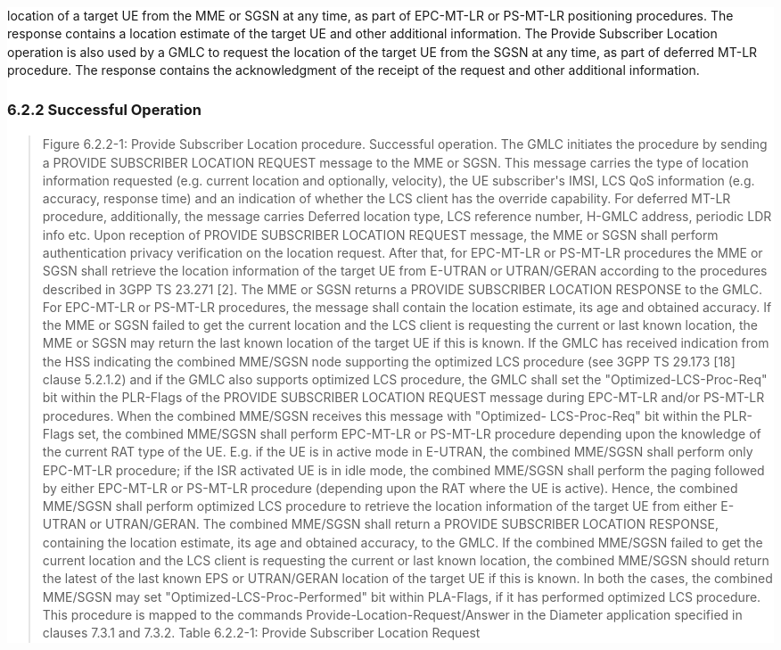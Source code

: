 location of a target UE from the MME or SGSN at any time, as part of EPC-MT-LR
or PS-MT-LR positioning procedures. The response contains a location estimate
of the target UE and other additional information.
The Provide Subscriber Location operation is also used by a GMLC to request
the location of the target UE from the SGSN at any time, as part of deferred
MT-LR procedure. The response contains the acknowledgment of the receipt of
the request and other additional information.
### 6.2.2 Successful Operation
> Figure 6.2.2-1: Provide Subscriber Location procedure. Successful operation.
The GMLC initiates the procedure by sending a PROVIDE SUBSCRIBER LOCATION
REQUEST message to the MME or SGSN. This message carries the type of location
information requested (e.g. current location and optionally, velocity), the UE
subscriber\'s IMSI, LCS QoS information (e.g. accuracy, response time) and an
indication of whether the LCS client has the override capability. For deferred
MT-LR procedure, additionally, the message carries Deferred location type, LCS
reference number, H-GMLC address, periodic LDR info etc.
Upon reception of PROVIDE SUBSCRIBER LOCATION REQUEST message, the MME or SGSN
shall perform authentication privacy verification on the location request.
After that, for EPC-MT-LR or PS-MT-LR procedures the MME or SGSN shall
retrieve the location information of the target UE from E-UTRAN or UTRAN/GERAN
according to the procedures described in 3GPP TS 23.271 [2].
The MME or SGSN returns a PROVIDE SUBSCRIBER LOCATION RESPONSE to the GMLC.
For EPC-MT-LR or PS-MT-LR procedures, the message shall contain the location
estimate, its age and obtained accuracy. If the MME or SGSN failed to get the
current location and the LCS client is requesting the current or last known
location, the MME or SGSN may return the last known location of the target UE
if this is known.
If the GMLC has received indication from the HSS indicating the combined
MME/SGSN node supporting the optimized LCS procedure (see 3GPP TS 29.173 [18]
clause 5.2.1.2) and if the GMLC also supports optimized LCS procedure, the
GMLC shall set the \"Optimized-LCS-Proc-Req\" bit within the PLR-Flags of the
PROVIDE SUBSCRIBER LOCATION REQUEST message during EPC-MT-LR and/or PS-MT-LR
procedures. When the combined MME/SGSN receives this message with \"Optimized-
LCS-Proc-Req\" bit within the PLR-Flags set, the combined MME/SGSN shall
perform EPC-MT-LR or PS-MT-LR procedure depending upon the knowledge of the
current RAT type of the UE. E.g. if the UE is in active mode in E-UTRAN, the
combined MME/SGSN shall perform only EPC-MT-LR procedure; if the ISR activated
UE is in idle mode, the combined MME/SGSN shall perform the paging followed by
either EPC-MT-LR or PS-MT-LR procedure (depending upon the RAT where the UE is
active). Hence, the combined MME/SGSN shall perform optimized LCS procedure to
retrieve the location information of the target UE from either E-UTRAN or
UTRAN/GERAN.
The combined MME/SGSN shall return a PROVIDE SUBSCRIBER LOCATION RESPONSE,
containing the location estimate, its age and obtained accuracy, to the GMLC.
If the combined MME/SGSN failed to get the current location and the LCS client
is requesting the current or last known location, the combined MME/SGSN should
return the latest of the last known EPS or UTRAN/GERAN location of the target
UE if this is known. In both the cases, the combined MME/SGSN may set
\"Optimized-LCS-Proc-Performed\" bit within PLA-Flags, if it has performed
optimized LCS procedure.
This procedure is mapped to the commands Provide-Location-Request/Answer in
the Diameter application specified in clauses 7.3.1 and 7.3.2.
Table 6.2.2-1: Provide Subscriber Location Request